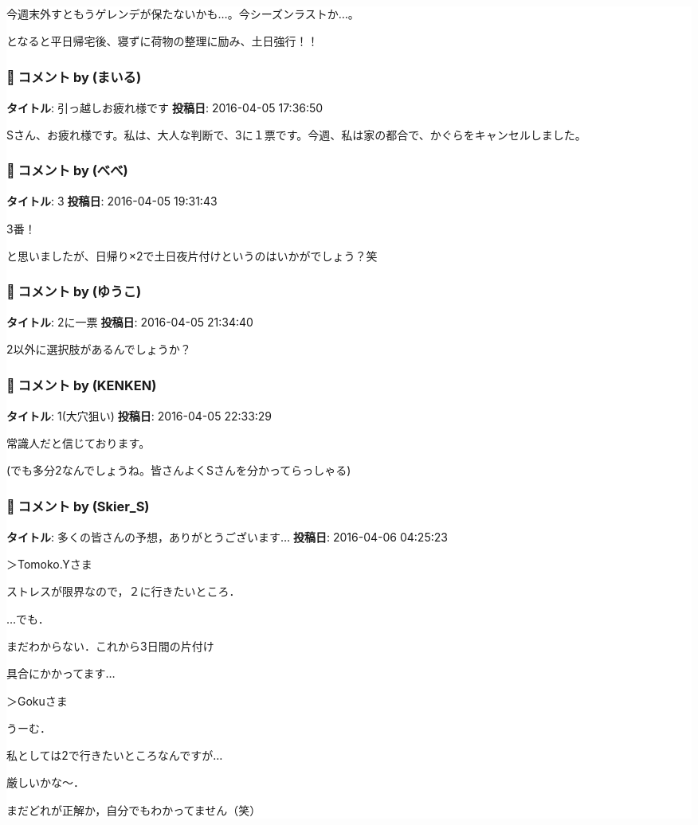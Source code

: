 今週末外すともうゲレンデが保たないかも…。今シーズンラストか…。

となると平日帰宅後、寝ずに荷物の整理に励み、土日強行！！

### 💬 コメント by (まいる)
**タイトル**: 引っ越しお疲れ様です
**投稿日**: 2016-04-05 17:36:50

Sさん、お疲れ様です。私は、大人な判断で、3に１票です。今週、私は家の都合で、かぐらをキャンセルしました。

### 💬 コメント by (べべ)
**タイトル**: 3
**投稿日**: 2016-04-05 19:31:43

3番！

と思いましたが、日帰り×2で土日夜片付けというのはいかがでしょう？笑

### 💬 コメント by (ゆうこ)
**タイトル**: 2に一票
**投稿日**: 2016-04-05 21:34:40

2以外に選択肢があるんでしょうか？

### 💬 コメント by (KENKEN)
**タイトル**: 1(大穴狙い)
**投稿日**: 2016-04-05 22:33:29

常識人だと信じております。



(でも多分2なんでしょうね。皆さんよくSさんを分かってらっしゃる)

### 💬 コメント by (Skier_S)
**タイトル**: 多くの皆さんの予想，ありがとうございます…
**投稿日**: 2016-04-06 04:25:23

＞Tomoko.Yさま

ストレスが限界なので，２に行きたいところ．

…でも．

まだわからない．これから3日間の片付け

具合にかかってます…



＞Gokuさま

うーむ．

私としては2で行きたいところなんですが…

厳しいかな～．

まだどれが正解か，自分でもわかってません（笑）

